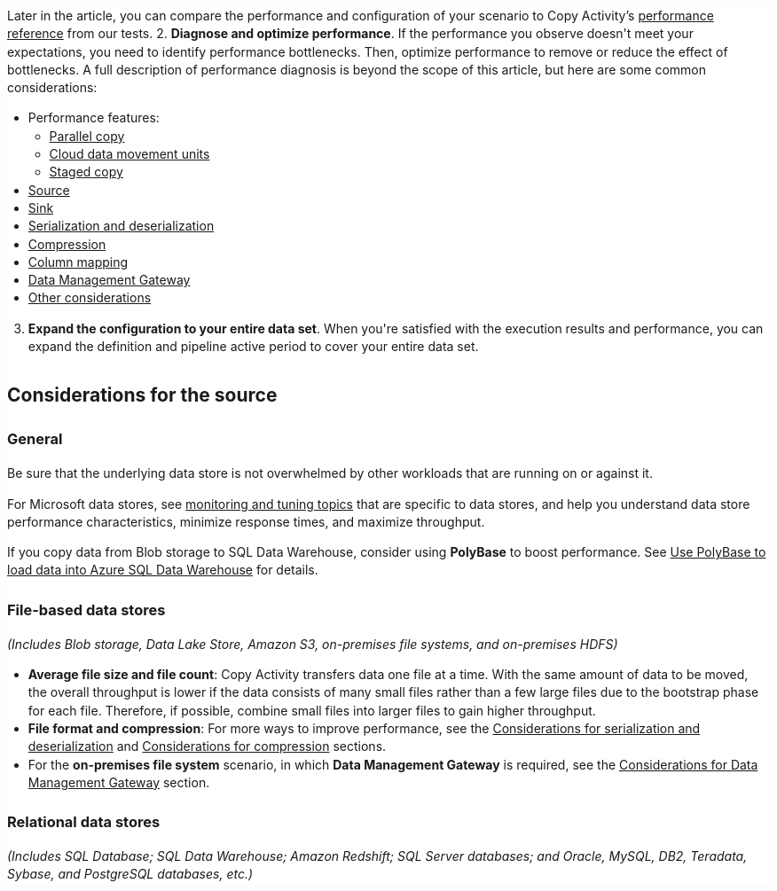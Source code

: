    Later in the article, you can compare the performance and configuration of your scenario to Copy Activity’s [performance reference](#performance-reference) from our tests.
2. **Diagnose and optimize performance**. If the performance you observe doesn't meet your expectations, you need to identify performance bottlenecks. Then, optimize performance to remove or reduce the effect of bottlenecks. A full description of performance diagnosis is beyond the scope of this article, but here are some common considerations:
   
   * Performance features:
     * [Parallel copy](#parallel-copy)
     * [Cloud data movement units](#cloud-data-movement-units)
     * [Staged copy](#staged-copy)   
   * [Source](#considerations-for-the-source)
   * [Sink](#considerations-for-the-sink)
   * [Serialization and deserialization](#considerations-for-serialization-and-deserialization)
   * [Compression](#considerations-for-compression)
   * [Column mapping](#considerations-for-column-mapping)
   * [Data Management Gateway](#considerations-for-data-management-gateway)
   * [Other considerations](#other-considerations)
3. **Expand the configuration to your entire data set**. When you're satisfied with the execution results and performance, you can expand the definition and pipeline active period to cover your entire data set.

## Considerations for the source
### General
Be sure that the underlying data store is not overwhelmed by other workloads that are running on or against it. 

For Microsoft data stores, see [monitoring and tuning topics](#performance-reference) that are specific to data stores, and help you understand data store performance characteristics, minimize response times, and maximize throughput.

If you copy data from Blob storage to SQL Data Warehouse, consider using **PolyBase** to boost performance. See [Use PolyBase to load data into Azure SQL Data Warehouse](data-factory-azure-sql-data-warehouse-connector.md###use-polybase-to-load-data-into-azure-sql-data-warehouse) for details.

### File-based data stores
*(Includes Blob storage, Data Lake Store, Amazon S3, on-premises file systems, and on-premises HDFS)*

* **Average file size and file count**: Copy Activity transfers data one file at a time. With the same amount of data to be moved, the overall throughput is lower if the data consists of many small files rather than a few large files due to the bootstrap phase for each file. Therefore, if possible, combine small files into larger files to gain higher throughput.
* **File format and compression**: For more ways to improve performance, see the [Considerations for serialization and deserialization](#considerations-for-serialization-and-deserialization) and [Considerations for compression](#considerations-for-compression) sections.
* For the **on-premises file system** scenario, in which **Data Management Gateway** is required, see the [Considerations for Data Management Gateway](#considerations-for-data-management-gateway) section.

### Relational data stores
*(Includes SQL Database; SQL Data Warehouse; Amazon Redshift; SQL Server databases; and Oracle, MySQL, DB2, Teradata, Sybase, and PostgreSQL databases, etc.)*
